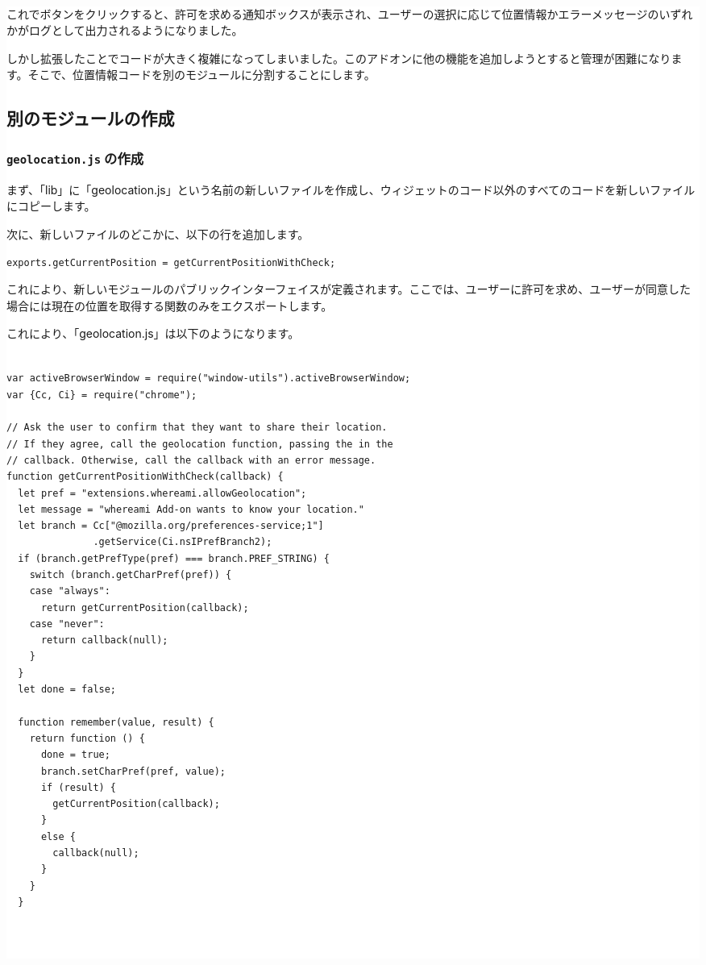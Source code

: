 </code></pre>

これでボタンをクリックすると、許可を求める通知ボックスが表示され、ユーザーの選択に応じて位置情報かエラーメッセージのいずれかがログとして出力されるようになりました。

しかし拡張したことでコードが大きく複雑になってしまいました。このアドオンに他の機能を追加しようとすると管理が困難になります。そこで、位置情報コードを別のモジュールに分割することにします。

## 別のモジュールの作成 ##

### `geolocation.js` の作成 ###

まず、「lib」に「geolocation.js」という名前の新しいファイルを作成し、ウィジェットのコード以外のすべてのコードを新しいファイルにコピーします。

次に、新しいファイルのどこかに、以下の行を追加します。

    exports.getCurrentPosition = getCurrentPositionWithCheck;

これにより、新しいモジュールのパブリックインターフェイスが定義されます。ここでは、ユーザーに許可を求め、ユーザーが同意した場合には現在の位置を取得する関数のみをエクスポートします。

これにより、「geolocation.js」は以下のようになります。

<pre><code>
var activeBrowserWindow = require("window-utils").activeBrowserWindow;
var {Cc, Ci} = require("chrome");

// Ask the user to confirm that they want to share their location.
// If they agree, call the geolocation function, passing the in the
// callback. Otherwise, call the callback with an error message.
function getCurrentPositionWithCheck(callback) {
  let pref = "extensions.whereami.allowGeolocation";
  let message = "whereami Add-on wants to know your location."
  let branch = Cc["@mozilla.org/preferences-service;1"]
               .getService(Ci.nsIPrefBranch2);
  if (branch.getPrefType(pref) === branch.PREF_STRING) {
    switch (branch.getCharPref(pref)) {
    case "always":
      return getCurrentPosition(callback);
    case "never":
      return callback(null);
    }
  }
  let done = false;

  function remember(value, result) {
    return function () {
      done = true;
      branch.setCharPref(pref, value);
      if (result) {
        getCurrentPosition(callback);
      }
      else {
        callback(null);
      }
    }
  }
